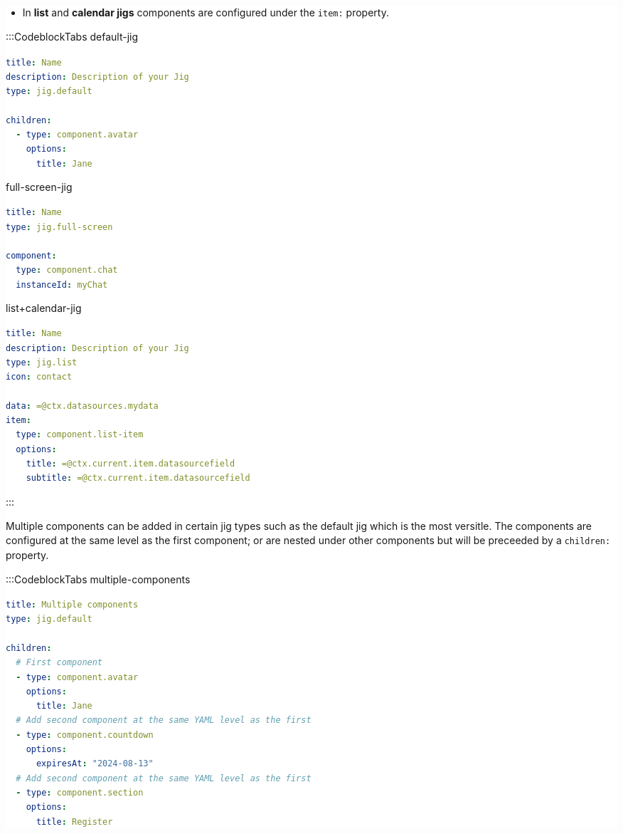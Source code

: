 - In **list** and **calendar jigs** components are configured under the `item:` property.

:::CodeblockTabs
default-jig

```yaml
title: Name
description: Description of your Jig
type: jig.default

children:
  - type: component.avatar
    options:
      title: Jane
```

full-screen-jig

```yaml
title: Name
type: jig.full-screen

component:
  type: component.chat
  instanceId: myChat
```

list+calendar-jig

```yaml
title: Name
description: Description of your Jig
type: jig.list
icon: contact

data: =@ctx.datasources.mydata
item:
  type: component.list-item
  options:
    title: =@ctx.current.item.datasourcefield
    subtitle: =@ctx.current.item.datasourcefield
```

:::

Multiple components can be added in certain jig types such as the default jig which is the most versitle. The components are configured at the same level as the first component; or are nested under other components but will be preceeded by a `children:` property.&#x20;

:::CodeblockTabs
multiple-components

```yaml
title: Multiple components
type: jig.default

children:
  # First component
  - type: component.avatar
    options:
      title: Jane
  # Add second component at the same YAML level as the first
  - type: component.countdown
    options:
      expiresAt: "2024-08-13"
  # Add second component at the same YAML level as the first
  - type: component.section
    options:
      title: Register
```